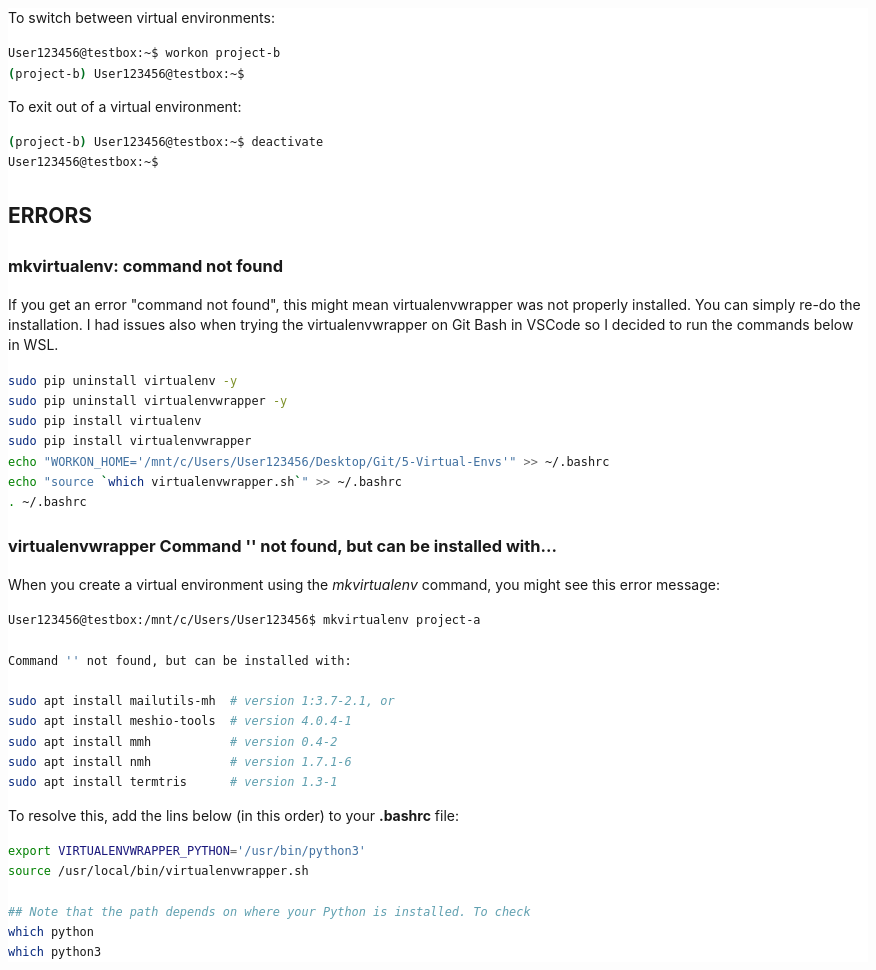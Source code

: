 To switch between virtual environments:

```bash
User123456@testbox:~$ workon project-b
(project-b) User123456@testbox:~$
```

To exit out of a virtual environment:

```bash
(project-b) User123456@testbox:~$ deactivate
User123456@testbox:~$
```


## ERRORS

### mkvirtualenv: command not found

If you get an error "command not found", this might mean virtualenvwrapper was not properly installed. You can simply re-do the installation.
I had issues also when trying the virtualenvwrapper on Git Bash in VSCode so I decided to run the commands below in WSL.

```bash
sudo pip uninstall virtualenv -y 
sudo pip uninstall virtualenvwrapper -y
sudo pip install virtualenv
sudo pip install virtualenvwrapper
echo "WORKON_HOME='/mnt/c/Users/User123456/Desktop/Git/5-Virtual-Envs'" >> ~/.bashrc
echo "source `which virtualenvwrapper.sh`" >> ~/.bashrc
. ~/.bashrc
```


### virtualenvwrapper Command '' not found, but can be installed with...

When you create a virtual environment using the *mkvirtualenv* command, you might see this error message:

```bash
User123456@testbox:/mnt/c/Users/User123456$ mkvirtualenv project-a

Command '' not found, but can be installed with:

sudo apt install mailutils-mh  # version 1:3.7-2.1, or
sudo apt install meshio-tools  # version 4.0.4-1
sudo apt install mmh           # version 0.4-2
sudo apt install nmh           # version 1.7.1-6
sudo apt install termtris      # version 1.3-1
```

To resolve this, add the lins below (in this order) to your **.bashrc** file:

```bash 
export VIRTUALENVWRAPPER_PYTHON='/usr/bin/python3'
source /usr/local/bin/virtualenvwrapper.sh

## Note that the path depends on where your Python is installed. To check
which python
which python3
```
